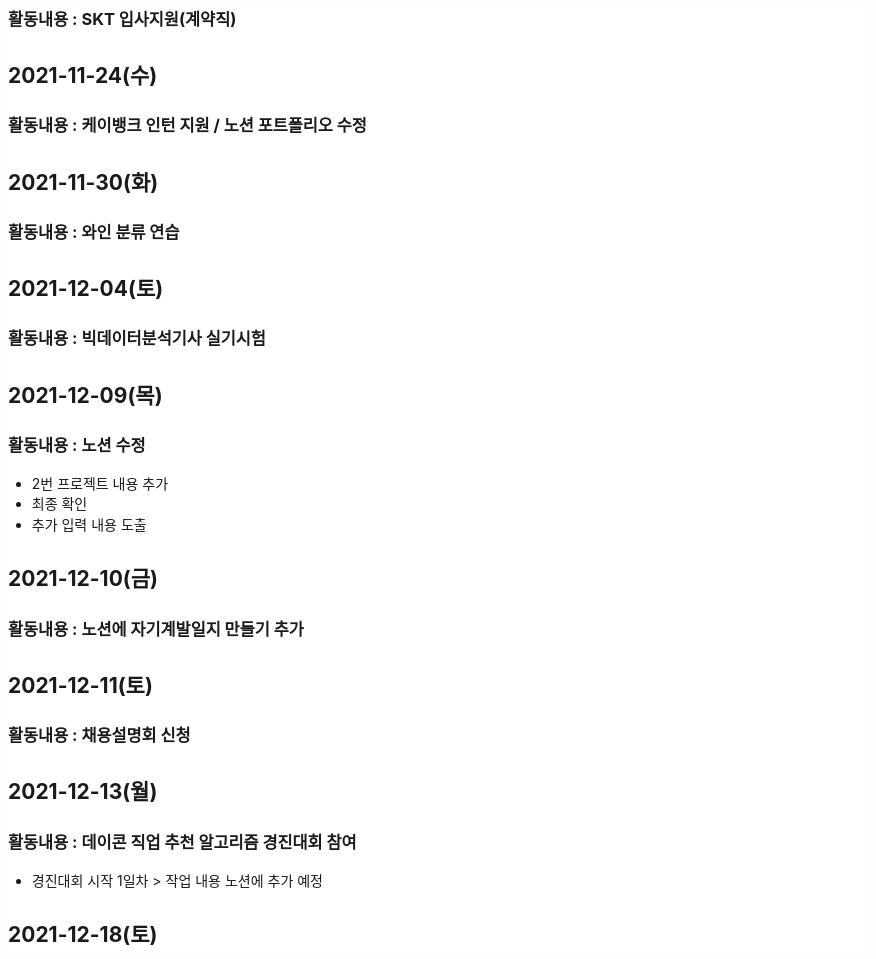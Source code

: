 ### 활동내용 : SKT 입사지원(계약직)



## 2021-11-24(수)

### 활동내용 : 케이뱅크 인턴 지원 / 노션 포트폴리오 수정



## 2021-11-30(화)

### 활동내용 : 와인 분류 연습



## 2021-12-04(토)

### 활동내용 : 빅데이터분석기사 실기시험



## 2021-12-09(목)

### 활동내용 : 노션 수정

- 2번 프로젝트 내용 추가
- 최종 확인
- 추가 입력 내용 도출



## 2021-12-10(금)

### 활동내용 : 노션에 자기계발일지 만들기 추가



## 2021-12-11(토)

### 활동내용 : 채용설명회 신청



## 2021-12-13(월)

### 활동내용 : 데이콘 직업 추천 알고리즘 경진대회 참여

- 경진대회 시작 1일차 > 작업 내용 노션에 추가 예정



## 2021-12-18(토)
